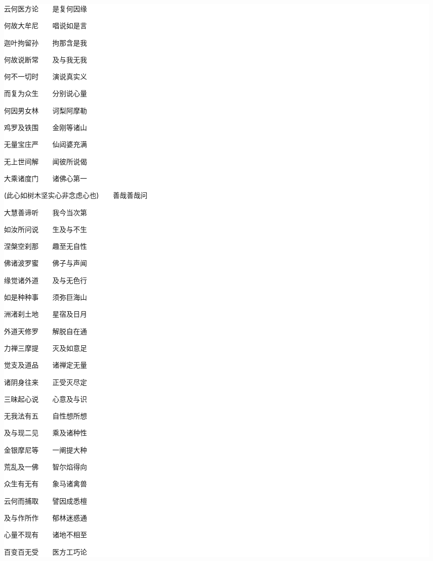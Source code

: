 云何医方论　　是复何因缘  

何故大牟尼　　唱说如是言  

迦叶拘留孙　　拘那含是我  

何故说断常　　及与我无我  

何不一切时　　演说真实义  

而复为众生　　分别说心量  

何因男女林　　诃梨阿摩勒  

鸡罗及铁围　　金刚等诸山  

无量宝庄严　　仙闼婆充满  

无上世间解　　闻彼所说偈  

大乘诸度门　　诸佛心第一  

(此心如树木坚实心非念虑心也)　　善哉善哉问  

大慧善谛听　　我今当次第  

如汝所问说　　生及与不生  

涅槃空刹那　　趣至无自性  

佛诸波罗蜜　　佛子与声闻  

缘觉诸外道　　及与无色行  

如是种种事　　须弥巨海山  

洲渚刹土地　　星宿及日月  

外道天修罗　　解脱自在通  

力禅三摩提　　灭及如意足  

觉支及道品　　诸禅定无量  

诸阴身往来　　正受灭尽定  

三昧起心说　　心意及与识  

无我法有五　　自性想所想  

及与现二见　　乘及诸种性  

金银摩尼等　　一阐提大种  

荒乱及一佛　　智尔焰得向  

众生有无有　　象马诸禽兽  

云何而捕取　　譬因成悉檀  

及与作所作　　郁林迷惑通  

心量不现有　　诸地不相至  

百变百无受　　医方工巧论  
